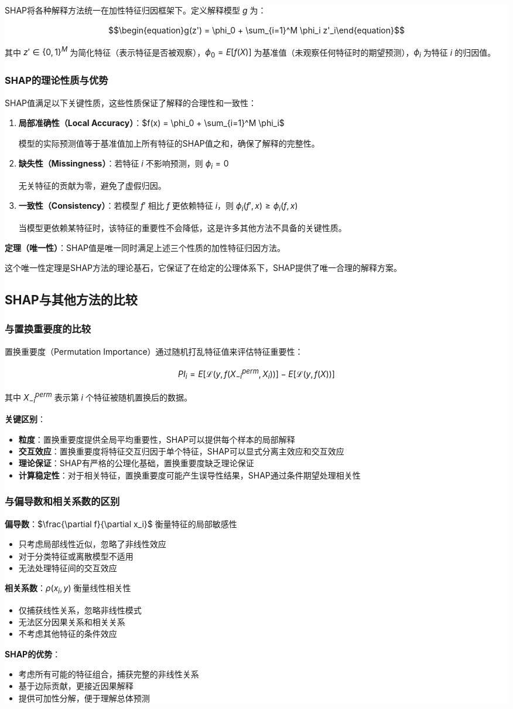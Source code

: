 SHAP将各种解释方法统一在加性特征归因框架下。定义解释模型 $g$ 为：

$$\begin{equation}g(z') = \phi_0 + \sum_{i=1}^M \phi_i z'_i\end{equation}$$

其中 $z' \in \{0,1\}^M$ 为简化特征（表示特征是否被观察），$\phi_0 = E[f(X)]$ 为基准值（未观察任何特征时的期望预测），$\phi_i$ 为特征 $i$ 的归因值。

### SHAP的理论性质与优势

SHAP值满足以下关键性质，这些性质保证了解释的合理性和一致性：

1. **局部准确性（Local Accuracy）**：$f(x) = \phi_0 + \sum_{i=1}^M \phi_i$
   
   模型的实际预测值等于基准值加上所有特征的SHAP值之和，确保了解释的完整性。

2. **缺失性（Missingness）**：若特征 $i$ 不影响预测，则 $\phi_i = 0$
   
   无关特征的贡献为零，避免了虚假归因。

3. **一致性（Consistency）**：若模型 $f'$ 相比 $f$ 更依赖特征 $i$，则 $\phi_i(f', x) \geq \phi_i(f, x)$
   
   当模型更依赖某特征时，该特征的重要性不会降低，这是许多其他方法不具备的关键性质。

**定理（唯一性）**：SHAP值是唯一同时满足上述三个性质的加性特征归因方法。

这个唯一性定理是SHAP方法的理论基石，它保证了在给定的公理体系下，SHAP提供了唯一合理的解释方案。

## SHAP与其他方法的比较

### 与置换重要度的比较

置换重要度（Permutation Importance）通过随机打乱特征值来评估特征重要性：

$$\begin{equation}PI_i = E[\mathcal{L}(y, f(X_{-i}^{perm}, X_i))] - E[\mathcal{L}(y, f(X))]\end{equation}$$

其中 $X_{-i}^{perm}$ 表示第 $i$ 个特征被随机置换后的数据。

**关键区别**：
- **粒度**：置换重要度提供全局平均重要性，SHAP可以提供每个样本的局部解释
- **交互效应**：置换重要度将特征交互归因于单个特征，SHAP可以显式分离主效应和交互效应
- **理论保证**：SHAP有严格的公理化基础，置换重要度缺乏理论保证
- **计算稳定性**：对于相关特征，置换重要度可能产生误导性结果，SHAP通过条件期望处理相关性

### 与偏导数和相关系数的区别

**偏导数**：$\frac{\partial f}{\partial x_i}$ 衡量特征的局部敏感性

- 只考虑局部线性近似，忽略了非线性效应
- 对于分类特征或离散模型不适用
- 无法处理特征间的交互效应

**相关系数**：$\rho(x_i, y)$ 衡量线性相关性

- 仅捕获线性关系，忽略非线性模式
- 无法区分因果关系和相关关系
- 不考虑其他特征的条件效应

**SHAP的优势**：
- 考虑所有可能的特征组合，捕获完整的非线性关系
- 基于边际贡献，更接近因果解释
- 提供可加性分解，便于理解总体预测
